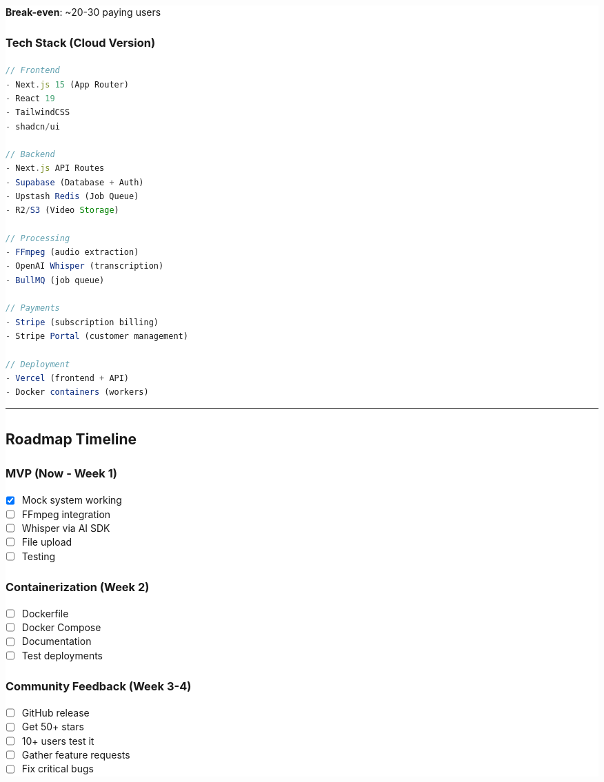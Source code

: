**Break-even**: ~20-30 paying users

### Tech Stack (Cloud Version)

```typescript
// Frontend
- Next.js 15 (App Router)
- React 19
- TailwindCSS
- shadcn/ui

// Backend
- Next.js API Routes
- Supabase (Database + Auth)
- Upstash Redis (Job Queue)
- R2/S3 (Video Storage)

// Processing
- FFmpeg (audio extraction)
- OpenAI Whisper (transcription)
- BullMQ (job queue)

// Payments
- Stripe (subscription billing)
- Stripe Portal (customer management)

// Deployment
- Vercel (frontend + API)
- Docker containers (workers)
```

---

## Roadmap Timeline

### MVP (Now - Week 1)
- [x] Mock system working
- [ ] FFmpeg integration
- [ ] Whisper via AI SDK
- [ ] File upload
- [ ] Testing

### Containerization (Week 2)
- [ ] Dockerfile
- [ ] Docker Compose
- [ ] Documentation
- [ ] Test deployments

### Community Feedback (Week 3-4)
- [ ] GitHub release
- [ ] Get 50+ stars
- [ ] 10+ users test it
- [ ] Gather feature requests
- [ ] Fix critical bugs
